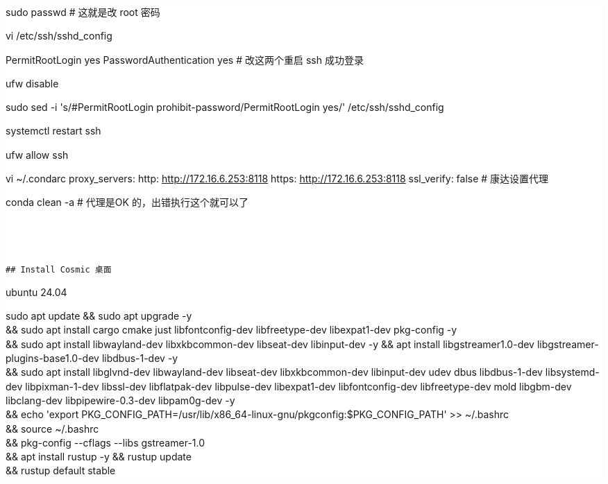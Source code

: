 sudo passwd
	# 这就是改 root 密码
	
	
vi /etc/ssh/sshd_config

PermitRootLogin yes
PasswordAuthentication yes
	# 改这两个重启 ssh 成功登录

ufw disable

sudo sed -i 's/#PermitRootLogin prohibit-password/PermitRootLogin yes/' /etc/ssh/sshd_config

systemctl restart ssh

ufw allow ssh


vi ~/.condarc
proxy_servers:
  http: http://172.16.6.253:8118
  https: http://172.16.6.253:8118
ssl_verify: false
	# 康达设置代理

conda clean -a
	# 代理是OK 的，出错执行这个就可以了

```



## Install Cosmic 桌面

```

ubuntu 24.04

sudo apt update && sudo apt upgrade -y \
  && sudo apt install cargo cmake just libfontconfig-dev libfreetype-dev libexpat1-dev pkg-config -y \
  && sudo apt install libwayland-dev libxkbcommon-dev libseat-dev libinput-dev -y
  && apt install libgstreamer1.0-dev libgstreamer-plugins-base1.0-dev libdbus-1-dev -y \
  && sudo apt install libglvnd-dev libwayland-dev libseat-dev libxkbcommon-dev libinput-dev udev dbus libdbus-1-dev libsystemd-dev libpixman-1-dev libssl-dev libflatpak-dev libpulse-dev libexpat1-dev libfontconfig-dev libfreetype-dev mold libgbm-dev libclang-dev libpipewire-0.3-dev libpam0g-dev -y \
  && echo 'export PKG_CONFIG_PATH=/usr/lib/x86_64-linux-gnu/pkgconfig:$PKG_CONFIG_PATH' >> ~/.bashrc \
  && source ~/.bashrc \
  && pkg-config --cflags --libs gstreamer-1.0 \
  && apt install rustup -y && rustup update \
  && rustup default stable
